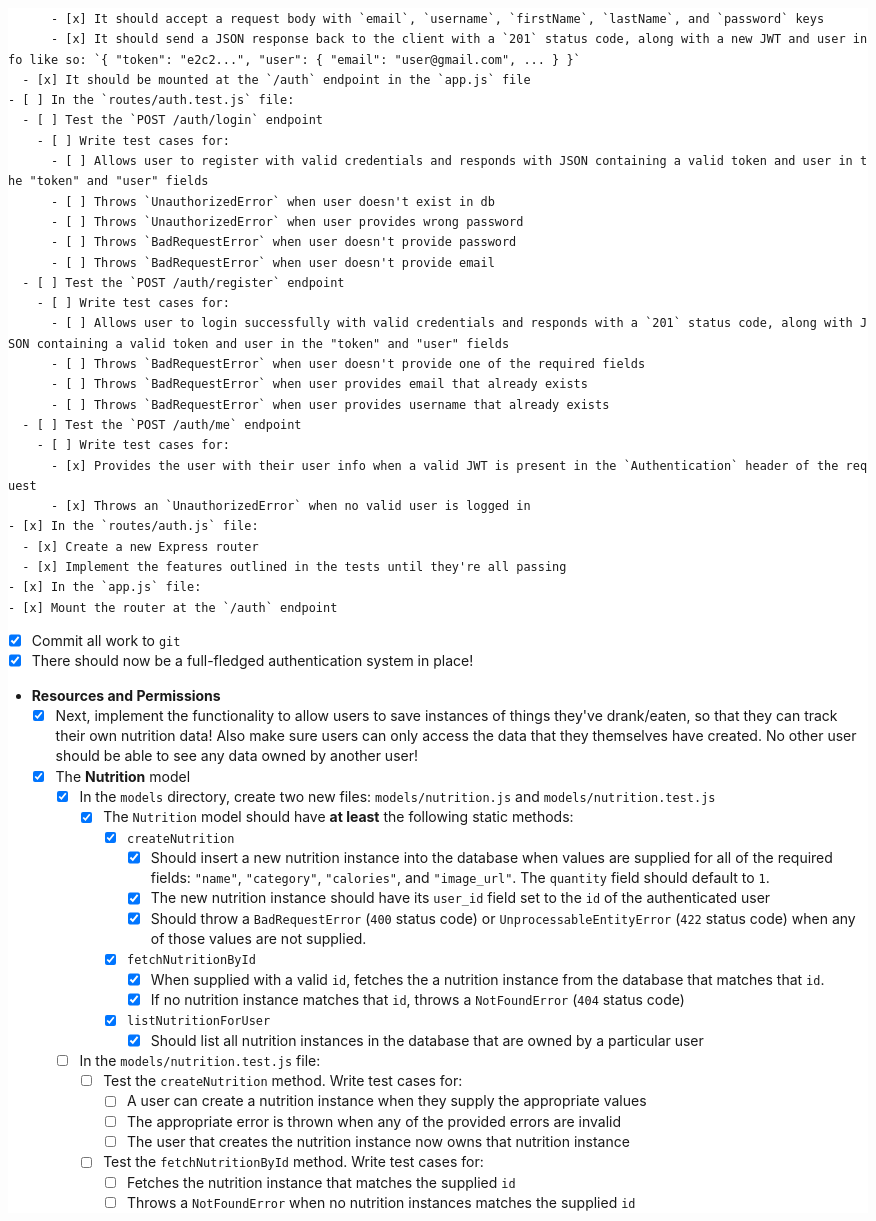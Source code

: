           - [x] It should accept a request body with `email`, `username`, `firstName`, `lastName`, and `password` keys
          - [x] It should send a JSON response back to the client with a `201` status code, along with a new JWT and user info like so: `{ "token": "e2c2...", "user": { "email": "user@gmail.com", ... } }`
      - [x] It should be mounted at the `/auth` endpoint in the `app.js` file
    - [ ] In the `routes/auth.test.js` file:
      - [ ] Test the `POST /auth/login` endpoint
        - [ ] Write test cases for:
          - [ ] Allows user to register with valid credentials and responds with JSON containing a valid token and user in the "token" and "user" fields
          - [ ] Throws `UnauthorizedError` when user doesn't exist in db
          - [ ] Throws `UnauthorizedError` when user provides wrong password
          - [ ] Throws `BadRequestError` when user doesn't provide password
          - [ ] Throws `BadRequestError` when user doesn't provide email
      - [ ] Test the `POST /auth/register` endpoint
        - [ ] Write test cases for:
          - [ ] Allows user to login successfully with valid credentials and responds with a `201` status code, along with JSON containing a valid token and user in the "token" and "user" fields
          - [ ] Throws `BadRequestError` when user doesn't provide one of the required fields
          - [ ] Throws `BadRequestError` when user provides email that already exists
          - [ ] Throws `BadRequestError` when user provides username that already exists
      - [ ] Test the `POST /auth/me` endpoint
        - [ ] Write test cases for:
          - [x] Provides the user with their user info when a valid JWT is present in the `Authentication` header of the request
          - [x] Throws an `UnauthorizedError` when no valid user is logged in
    - [x] In the `routes/auth.js` file:
      - [x] Create a new Express router
      - [x] Implement the features outlined in the tests until they're all passing
    - [x] In the `app.js` file:
    - [x] Mount the router at the `/auth` endpoint
  - [x] Commit all work to `git`
  - [x] There should now be a full-fledged authentication system in place!
- **Resources and Permissions**
  - [x] Next, implement the functionality to allow users to save instances of things they've drank/eaten, so that they can track their own nutrition data! Also make sure users can only access the data that they themselves have created. No other user should be able to see any data owned by another user!
  - [x] The **Nutrition** model
    - [x] In the `models` directory, create two new files: `models/nutrition.js` and `models/nutrition.test.js`
      - [x] The `Nutrition` model should have **at least** the following static methods:
        - [x] `createNutrition`
          - [x] Should insert a new nutrition instance into the database when values are supplied for all of the required fields: `"name"`, `"category"`, `"calories"`, and `"image_url"`. The `quantity` field should default to `1`.
          - [x] The new nutrition instance should have its `user_id` field set to the `id` of the authenticated user
          - [x] Should throw a `BadRequestError` (`400` status code) or `UnprocessableEntityError` (`422` status code) when any of those values are not supplied.
        - [x] `fetchNutritionById`
          - [x] When supplied with a valid `id`, fetches the a nutrition instance from the database that matches that `id`.
          - [x] If no nutrition instance matches that `id`, throws a `NotFoundError` (`404` status code)
        - [x] `listNutritionForUser`
          - [x] Should list all nutrition instances in the database that are owned by a particular user
    - [ ] In the `models/nutrition.test.js` file:
      - [ ] Test the `createNutrition` method. Write test cases for:
        - [ ] A user can create a nutrition instance when they supply the appropriate values
        - [ ] The appropriate error is thrown when any of the provided errors are invalid
        - [ ] The user that creates the nutrition instance now owns that nutrition instance
      - [ ] Test the `fetchNutritionById` method. Write test cases for:
        - [ ] Fetches the nutrition instance that matches the supplied `id`
        - [ ] Throws a `NotFoundError` when no nutrition instances matches the supplied `id`
